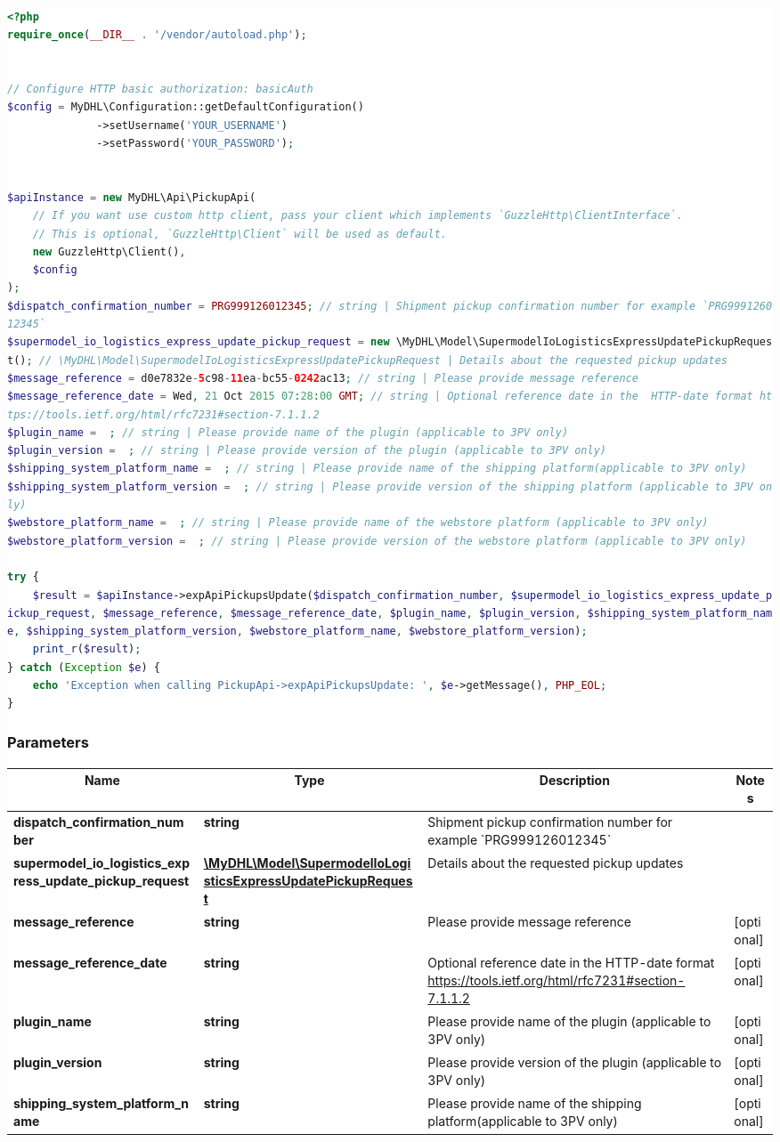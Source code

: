 ```php
<?php
require_once(__DIR__ . '/vendor/autoload.php');


// Configure HTTP basic authorization: basicAuth
$config = MyDHL\Configuration::getDefaultConfiguration()
              ->setUsername('YOUR_USERNAME')
              ->setPassword('YOUR_PASSWORD');


$apiInstance = new MyDHL\Api\PickupApi(
    // If you want use custom http client, pass your client which implements `GuzzleHttp\ClientInterface`.
    // This is optional, `GuzzleHttp\Client` will be used as default.
    new GuzzleHttp\Client(),
    $config
);
$dispatch_confirmation_number = PRG999126012345; // string | Shipment pickup confirmation number for example `PRG999126012345`
$supermodel_io_logistics_express_update_pickup_request = new \MyDHL\Model\SupermodelIoLogisticsExpressUpdatePickupRequest(); // \MyDHL\Model\SupermodelIoLogisticsExpressUpdatePickupRequest | Details about the requested pickup updates
$message_reference = d0e7832e-5c98-11ea-bc55-0242ac13; // string | Please provide message reference
$message_reference_date = Wed, 21 Oct 2015 07:28:00 GMT; // string | Optional reference date in the  HTTP-date format https://tools.ietf.org/html/rfc7231#section-7.1.1.2
$plugin_name =  ; // string | Please provide name of the plugin (applicable to 3PV only)
$plugin_version =  ; // string | Please provide version of the plugin (applicable to 3PV only)
$shipping_system_platform_name =  ; // string | Please provide name of the shipping platform(applicable to 3PV only)
$shipping_system_platform_version =  ; // string | Please provide version of the shipping platform (applicable to 3PV only)
$webstore_platform_name =  ; // string | Please provide name of the webstore platform (applicable to 3PV only)
$webstore_platform_version =  ; // string | Please provide version of the webstore platform (applicable to 3PV only)

try {
    $result = $apiInstance->expApiPickupsUpdate($dispatch_confirmation_number, $supermodel_io_logistics_express_update_pickup_request, $message_reference, $message_reference_date, $plugin_name, $plugin_version, $shipping_system_platform_name, $shipping_system_platform_version, $webstore_platform_name, $webstore_platform_version);
    print_r($result);
} catch (Exception $e) {
    echo 'Exception when calling PickupApi->expApiPickupsUpdate: ', $e->getMessage(), PHP_EOL;
}
```

### Parameters

| Name | Type | Description  | Notes |
| ------------- | ------------- | ------------- | ------------- |
| **dispatch_confirmation_number** | **string**| Shipment pickup confirmation number for example &#x60;PRG999126012345&#x60; | |
| **supermodel_io_logistics_express_update_pickup_request** | [**\MyDHL\Model\SupermodelIoLogisticsExpressUpdatePickupRequest**](../Model/SupermodelIoLogisticsExpressUpdatePickupRequest.md)| Details about the requested pickup updates | |
| **message_reference** | **string**| Please provide message reference | [optional] |
| **message_reference_date** | **string**| Optional reference date in the  HTTP-date format https://tools.ietf.org/html/rfc7231#section-7.1.1.2 | [optional] |
| **plugin_name** | **string**| Please provide name of the plugin (applicable to 3PV only) | [optional] |
| **plugin_version** | **string**| Please provide version of the plugin (applicable to 3PV only) | [optional] |
| **shipping_system_platform_name** | **string**| Please provide name of the shipping platform(applicable to 3PV only) | [optional] |